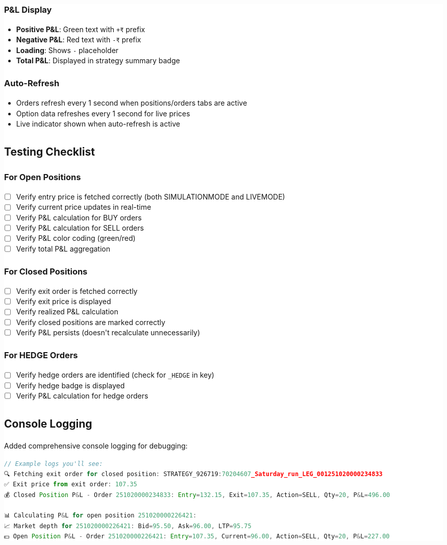 ### P&L Display

- **Positive P&L**: Green text with `+₹` prefix
- **Negative P&L**: Red text with `-₹` prefix
- **Loading**: Shows `-` placeholder
- **Total P&L**: Displayed in strategy summary badge

### Auto-Refresh

- Orders refresh every 1 second when positions/orders tabs are active
- Option data refreshes every 1 second for live prices
- Live indicator shown when auto-refresh is active

## Testing Checklist

### For Open Positions

- [ ] Verify entry price is fetched correctly (both SIMULATIONMODE and LIVEMODE)
- [ ] Verify current price updates in real-time
- [ ] Verify P&L calculation for BUY orders
- [ ] Verify P&L calculation for SELL orders
- [ ] Verify P&L color coding (green/red)
- [ ] Verify total P&L aggregation

### For Closed Positions

- [ ] Verify exit order is fetched correctly
- [ ] Verify exit price is displayed
- [ ] Verify realized P&L calculation
- [ ] Verify closed positions are marked correctly
- [ ] Verify P&L persists (doesn't recalculate unnecessarily)

### For HEDGE Orders

- [ ] Verify hedge orders are identified (check for `_HEDGE` in key)
- [ ] Verify hedge badge is displayed
- [ ] Verify P&L calculation for hedge orders

## Console Logging

Added comprehensive console logging for debugging:

```javascript
// Example logs you'll see:
🔍 Fetching exit order for closed position: STRATEGY_926719:70204607_Saturday_run_LEG_001251020000234833
✅ Exit price from exit order: 107.35
💰 Closed Position P&L - Order 251020000234833: Entry=132.15, Exit=107.35, Action=SELL, Qty=20, P&L=496.00

📊 Calculating P&L for open position 251020000226421:
📈 Market depth for 251020000226421: Bid=95.50, Ask=96.00, LTP=95.75
💵 Open Position P&L - Order 251020000226421: Entry=107.35, Current=96.00, Action=SELL, Qty=20, P&L=227.00
```
